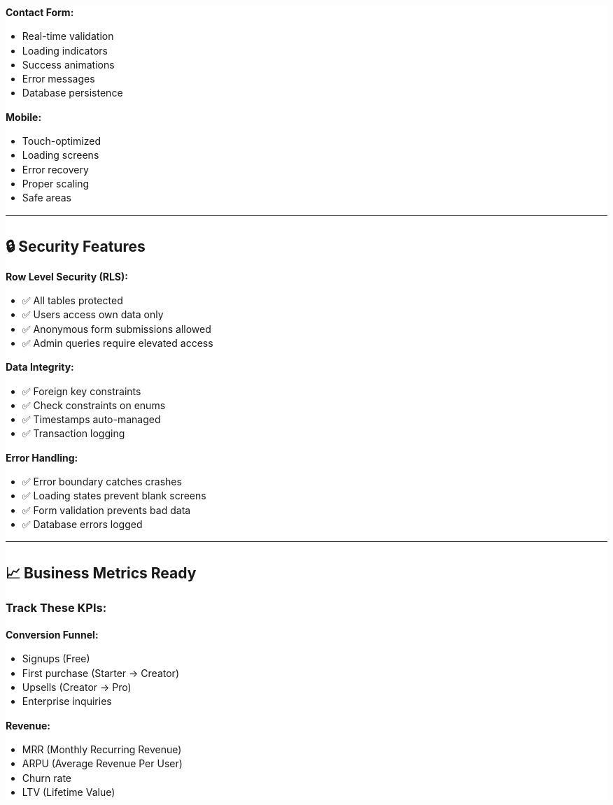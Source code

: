 **Contact Form:**
- Real-time validation
- Loading indicators
- Success animations
- Error messages
- Database persistence

**Mobile:**
- Touch-optimized
- Loading screens
- Error recovery
- Proper scaling
- Safe areas

---

## 🔒 Security Features

**Row Level Security (RLS):**
- ✅ All tables protected
- ✅ Users access own data only
- ✅ Anonymous form submissions allowed
- ✅ Admin queries require elevated access

**Data Integrity:**
- ✅ Foreign key constraints
- ✅ Check constraints on enums
- ✅ Timestamps auto-managed
- ✅ Transaction logging

**Error Handling:**
- ✅ Error boundary catches crashes
- ✅ Loading states prevent blank screens
- ✅ Form validation prevents bad data
- ✅ Database errors logged

---

## 📈 Business Metrics Ready

### Track These KPIs:

**Conversion Funnel:**
- Signups (Free)
- First purchase (Starter → Creator)
- Upsells (Creator → Pro)
- Enterprise inquiries

**Revenue:**
- MRR (Monthly Recurring Revenue)
- ARPU (Average Revenue Per User)
- Churn rate
- LTV (Lifetime Value)
